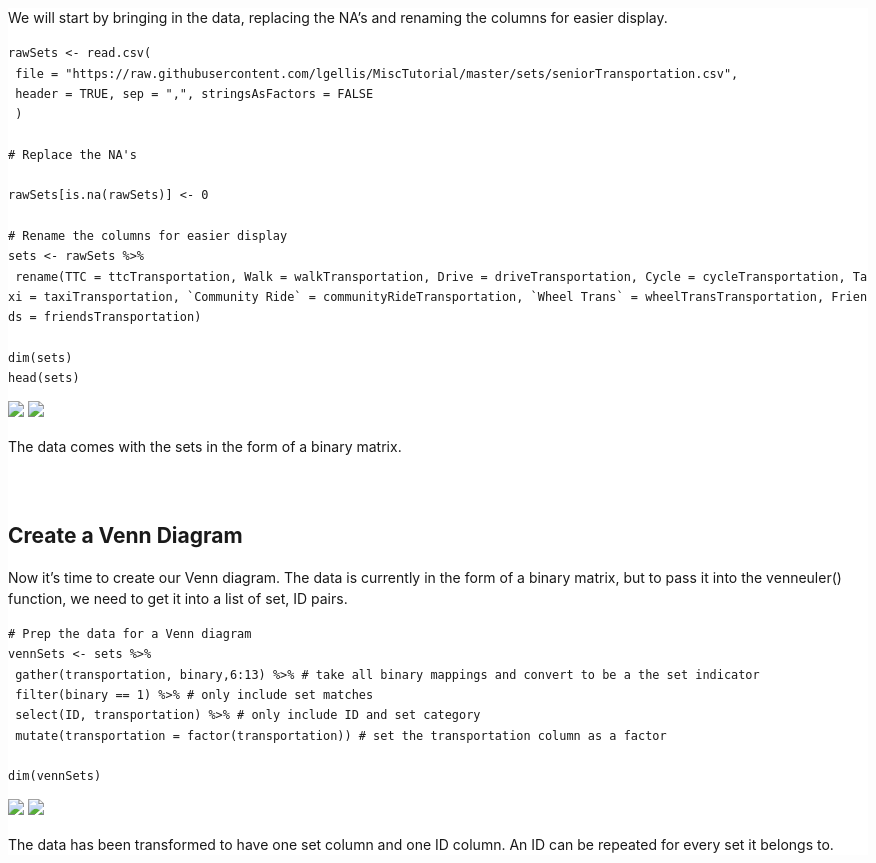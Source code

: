 We will start by bringing in the data, replacing the NA’s and renaming the columns for easier display.

```
rawSets <- read.csv(
 file = "https://raw.githubusercontent.com/lgellis/MiscTutorial/master/sets/seniorTransportation.csv",
 header = TRUE, sep = ",", stringsAsFactors = FALSE
 )

# Replace the NA's

rawSets[is.na(rawSets)] <- 0

# Rename the columns for easier display
sets <- rawSets %>%
 rename(TTC = ttcTransportation, Walk = walkTransportation, Drive = driveTransportation, Cycle = cycleTransportation, Taxi = taxiTransportation, `Community Ride` = communityRideTransportation, `Wheel Trans` = wheelTransTransportation, Friends = friendsTransportation)

dim(sets)
head(sets)
```

 ![](https://i1.wp.com/static1.squarespace.com/static/58eef8846a4963e429687a4d/t/5cc907be8165f5f89b2f18b6/1556678594694/Screen+Shot+2019-04-30+at+9.42.47+PM.png?w=456&ssl=1)
![](https://i1.wp.com/static1.squarespace.com/static/58eef8846a4963e429687a4d/t/5cc907be8165f5f89b2f18b6/1556678594694/Screen+Shot+2019-04-30+at+9.42.47+PM.png?w=456&ssl=1)


The data comes with the sets in the form of a binary matrix.

 

## Create a Venn Diagram

Now it’s time to create our Venn diagram. The data is currently in the form of a binary matrix, but to pass it into the venneuler() function, we need to get it into a list of set, ID pairs. 

```
# Prep the data for a Venn diagram
vennSets <- sets %>%
 gather(transportation, binary,6:13) %>% # take all binary mappings and convert to be a the set indicator
 filter(binary == 1) %>% # only include set matches
 select(ID, transportation) %>% # only include ID and set category
 mutate(transportation = factor(transportation)) # set the transportation column as a factor

dim(vennSets)
```

 ![](https://i0.wp.com/static1.squarespace.com/static/58eef8846a4963e429687a4d/t/5cc9072c53450a0e1d9f8998/1556678448758/Screen+Shot+2019-04-30+at+9.40.27+PM.png?w=456&ssl=1)
![](https://i0.wp.com/static1.squarespace.com/static/58eef8846a4963e429687a4d/t/5cc9072c53450a0e1d9f8998/1556678448758/Screen+Shot+2019-04-30+at+9.40.27+PM.png?w=456&ssl=1)


The data has been transformed to have one set column and one ID column. An ID can be repeated for every set it belongs to.
